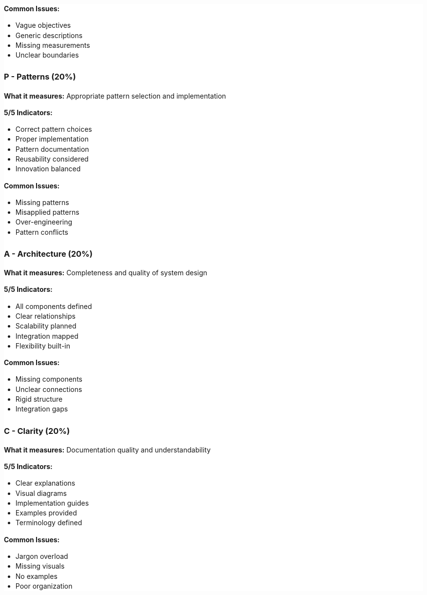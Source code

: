 **Common Issues:**
- Vague objectives
- Generic descriptions
- Missing measurements
- Unclear boundaries

### P - Patterns (20%)
**What it measures:** Appropriate pattern selection and implementation

**5/5 Indicators:**
- Correct pattern choices
- Proper implementation
- Pattern documentation
- Reusability considered
- Innovation balanced

**Common Issues:**
- Missing patterns
- Misapplied patterns
- Over-engineering
- Pattern conflicts

### A - Architecture (20%)
**What it measures:** Completeness and quality of system design

**5/5 Indicators:**
- All components defined
- Clear relationships
- Scalability planned
- Integration mapped
- Flexibility built-in

**Common Issues:**
- Missing components
- Unclear connections
- Rigid structure
- Integration gaps

### C - Clarity (20%)
**What it measures:** Documentation quality and understandability

**5/5 Indicators:**
- Clear explanations
- Visual diagrams
- Implementation guides
- Examples provided
- Terminology defined

**Common Issues:**
- Jargon overload
- Missing visuals
- No examples
- Poor organization
